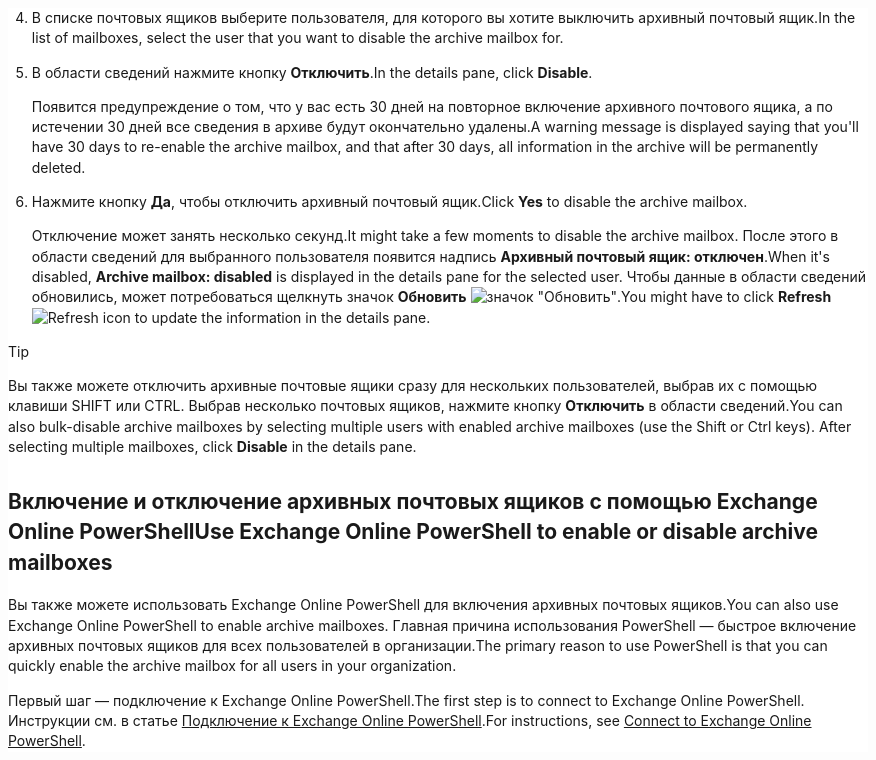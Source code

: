 4. <span data-ttu-id="4a1ad-150">В списке почтовых ящиков выберите пользователя, для которого вы хотите выключить архивный почтовый ящик.</span><span class="sxs-lookup"><span data-stu-id="4a1ad-150">In the list of mailboxes, select the user that you want to disable the archive mailbox for.</span></span>

5. <span data-ttu-id="4a1ad-151">В области сведений нажмите кнопку **Отключить**.</span><span class="sxs-lookup"><span data-stu-id="4a1ad-151">In the details pane, click **Disable**.</span></span>

   <span data-ttu-id="4a1ad-152">Появится предупреждение о том, что у вас есть 30 дней на повторное включение архивного почтового ящика, а по истечении 30 дней все сведения в архиве будут окончательно удалены.</span><span class="sxs-lookup"><span data-stu-id="4a1ad-152">A warning message is displayed saying that you'll have 30 days to re-enable the archive mailbox, and that after 30 days, all information in the archive will be permanently deleted.</span></span>

6. <span data-ttu-id="4a1ad-153">Нажмите кнопку **Да**, чтобы отключить архивный почтовый ящик.</span><span class="sxs-lookup"><span data-stu-id="4a1ad-153">Click **Yes** to disable the archive mailbox.</span></span>

   <span data-ttu-id="4a1ad-154">Отключение может занять несколько секунд.</span><span class="sxs-lookup"><span data-stu-id="4a1ad-154">It might take a few moments to disable the archive mailbox.</span></span> <span data-ttu-id="4a1ad-155">После этого в области сведений для выбранного пользователя появится надпись **Архивный почтовый ящик: отключен**.</span><span class="sxs-lookup"><span data-stu-id="4a1ad-155">When it's disabled, **Archive mailbox: disabled** is displayed in the details pane for the selected user.</span></span> <span data-ttu-id="4a1ad-156">Чтобы данные в области сведений обновились, может потребоваться щелкнуть значок **Обновить** ![значок "Обновить"](../media/O365-MDM-Policy-RefreshIcon.gif).</span><span class="sxs-lookup"><span data-stu-id="4a1ad-156">You might have to click **Refresh** ![Refresh icon](../media/O365-MDM-Policy-RefreshIcon.gif) to update the information in the details pane.</span></span>

> [!TIP]
> <span data-ttu-id="4a1ad-p112">Вы также можете отключить архивные почтовые ящики сразу для нескольких пользователей, выбрав их с помощью клавиши SHIFT или CTRL. Выбрав несколько почтовых ящиков, нажмите кнопку **Отключить** в области сведений.</span><span class="sxs-lookup"><span data-stu-id="4a1ad-p112">You can also bulk-disable archive mailboxes by selecting multiple users with enabled archive mailboxes (use the Shift or Ctrl keys). After selecting multiple mailboxes, click **Disable** in the details pane.</span></span>

## <a name="use-exchange-online-powershell-to-enable-or-disable-archive-mailboxes"></a><span data-ttu-id="4a1ad-159">Включение и отключение архивных почтовых ящиков с помощью Exchange Online PowerShell</span><span class="sxs-lookup"><span data-stu-id="4a1ad-159">Use Exchange Online PowerShell to enable or disable archive mailboxes</span></span>

<span data-ttu-id="4a1ad-160">Вы также можете использовать Exchange Online PowerShell для включения архивных почтовых ящиков.</span><span class="sxs-lookup"><span data-stu-id="4a1ad-160">You can also use Exchange Online PowerShell to enable archive mailboxes.</span></span> <span data-ttu-id="4a1ad-161">Главная причина использования PowerShell — быстрое включение архивных почтовых ящиков для всех пользователей в организации.</span><span class="sxs-lookup"><span data-stu-id="4a1ad-161">The primary reason to use PowerShell is that you can quickly enable the archive mailbox for all users in your organization.</span></span>

<span data-ttu-id="4a1ad-162">Первый шаг — подключение к Exchange Online PowerShell.</span><span class="sxs-lookup"><span data-stu-id="4a1ad-162">The first step is to connect to Exchange Online PowerShell.</span></span> <span data-ttu-id="4a1ad-163">Инструкции см. в статье [Подключение к Exchange Online PowerShell](https://docs.microsoft.com/powershell/exchange/connect-to-exchange-online-powershell).</span><span class="sxs-lookup"><span data-stu-id="4a1ad-163">For instructions, see [Connect to Exchange Online PowerShell](https://docs.microsoft.com/powershell/exchange/connect-to-exchange-online-powershell).</span></span>
